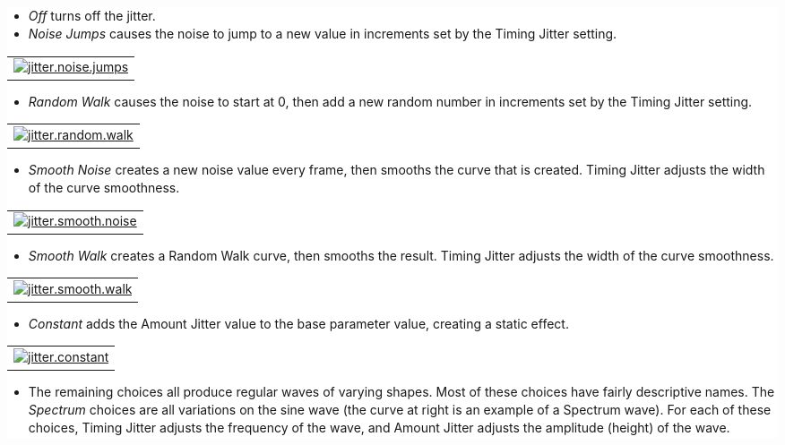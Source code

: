 
* *Off* turns off the jitter.
* *Noise Jumps* causes the noise to jump to a new value in increments set by the Timing Jitter setting.




|  |
| --- |
| [![jitter.noise.jumps](https://borisfx-com-res.cloudinary.com/image/upload//documentation/continuum/uploads/2013/06/jitter.noise_.jumps_.jpg)](https://borisfx-com-res.cloudinary.com/image/upload//documentation/continuum/uploads/2013/06/jitter.noise_.jumps_.jpg) |


* *Random Walk* causes the noise to start at 0, then add a new random number in increments set by the Timing Jitter setting.




|  |
| --- |
| [![jitter.random.walk](https://borisfx-com-res.cloudinary.com/image/upload//documentation/continuum/uploads/2013/06/jitter.random.walk_.jpg)](https://borisfx-com-res.cloudinary.com/image/upload//documentation/continuum/uploads/2013/06/jitter.random.walk_.jpg) |


* *Smooth Noise* creates a new noise value every frame, then smooths the curve that is created. Timing Jitter adjusts the width of the curve smoothness.




|  |
| --- |
| [![jitter.smooth.noise](https://borisfx-com-res.cloudinary.com/image/upload//documentation/continuum/uploads/2013/06/jitter.smooth.noise_.jpg)](https://borisfx-com-res.cloudinary.com/image/upload//documentation/continuum/uploads/2013/06/jitter.smooth.noise_.jpg) |


* *Smooth Walk* creates a Random Walk curve, then smooths the result. Timing Jitter adjusts the width of the curve smoothness.




|  |
| --- |
| [![jitter.smooth.walk](https://borisfx-com-res.cloudinary.com/image/upload//documentation/continuum/uploads/2013/06/jitter.smooth.walk_.jpg)](https://borisfx-com-res.cloudinary.com/image/upload//documentation/continuum/uploads/2013/06/jitter.smooth.walk_.jpg) |


* *Constant* adds the Amount Jitter value to the base parameter value, creating a static effect.




|  |
| --- |
| [![jitter.constant](https://borisfx-com-res.cloudinary.com/image/upload//documentation/continuum/uploads/2013/06/jitter.constant.jpg)](https://borisfx-com-res.cloudinary.com/image/upload//documentation/continuum/uploads/2013/06/jitter.constant.jpg) |


* The remaining choices all produce regular waves of varying shapes. Most of these choices have fairly descriptive names. The *Spectrum* choices are all variations on the sine wave (the curve at right is an example of a Spectrum wave). For each of these choices, Timing Jitter adjusts the frequency of the wave, and Amount Jitter adjusts the amplitude (height) of the wave.


